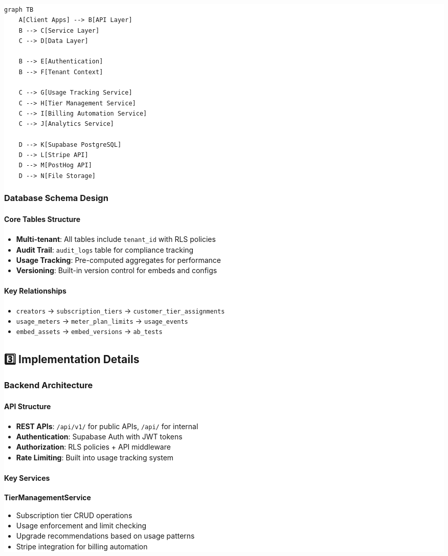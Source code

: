 ```mermaid
graph TB
    A[Client Apps] --> B[API Layer]
    B --> C[Service Layer]
    C --> D[Data Layer]
    
    B --> E[Authentication]
    B --> F[Tenant Context]
    
    C --> G[Usage Tracking Service]
    C --> H[Tier Management Service]
    C --> I[Billing Automation Service]
    C --> J[Analytics Service]
    
    D --> K[Supabase PostgreSQL]
    D --> L[Stripe API]
    D --> M[PostHog API]
    D --> N[File Storage]
```

### Database Schema Design

#### Core Tables Structure
- **Multi-tenant**: All tables include `tenant_id` with RLS policies
- **Audit Trail**: `audit_logs` table for compliance tracking
- **Usage Tracking**: Pre-computed aggregates for performance
- **Versioning**: Built-in version control for embeds and configs

#### Key Relationships
- `creators` → `subscription_tiers` → `customer_tier_assignments`
- `usage_meters` → `meter_plan_limits` → `usage_events`
- `embed_assets` → `embed_versions` → `ab_tests`

## 3️⃣ Implementation Details

### Backend Architecture

#### API Structure
- **REST APIs**: `/api/v1/` for public APIs, `/api/` for internal
- **Authentication**: Supabase Auth with JWT tokens
- **Authorization**: RLS policies + API middleware
- **Rate Limiting**: Built into usage tracking system

#### Key Services

**TierManagementService**
- Subscription tier CRUD operations
- Usage enforcement and limit checking
- Upgrade recommendations based on usage patterns
- Stripe integration for billing automation
